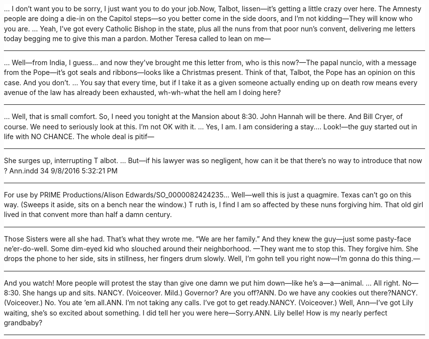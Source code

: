 
… I don’t want you to be sorry, I just want you to do your job.Now, Talbot, lissen—it’s getting a little crazy over here. The
Amnesty people are doing a die-in on the Capitol steps—so you better come in the side doors, and I’m not kidding—They will know who you are.
… Yeah, I’ve got every Catholic Bishop in the state, plus all
the nuns from that poor nun’s convent, delivering me letters today begging me to give this man a pardon. Mother Teresa called to lean on me—

---

… Well—from India, I guess… and now they’ve brought me
this letter from, who is this now?—The papal nuncio, with a message from the Pope—it’s got seals and ribbons—looks like a Christmas present. Think of that, Talbot, the Pope has an opinion on this case. And you don’t.
… You say that every time, but if I take it as a given someone
actually ending up on death row means every avenue of the law has already been exhausted, wh-wh-what the hell am I doing here?

---

… Well, that is small comfort. So, I need you tonight at the
Mansion about 8:30. John Hannah will be there. And Bill Cryer, of course. We need to seriously look at this. I’m not OK with it.
… Yes, I am. I am considering a stay.… Look!—the guy started out in life with NO CHANCE. The
whole deal is pitif—

---

She surges up, interrupting T albot.
… But—if his lawyer was so negligent, how can it be that
there’s no way to introduce that now ?
Ann.indd   34 9/8/2016   5:32:21 PM

---

For use by PRIME Productions/Alison Edwards/SO_0000082424235… Well—well this is just a quagmire. Texas can’t go on this
way. (Sweeps it aside, sits on a bench near the window.)
T ruth is, I find I am so affected by these nuns forgiving him.
That old girl lived in that convent more than half a damn century.

---

Those Sisters were all she had. That’s what they wrote me. “We are her family.” And they knew the guy—just some pasty-face ne’er-do-well. Some dim-eyed kid who slouched around their neighborhood.
—They want me to stop this. They forgive him.
She drops the phone to her side, sits in stillness, her fingers drum slowly.
Well, I’m gohn tell you right now—I’m gonna do this thing.—

---

And you watch! More people will protest the stay than give one damn we put him down—like he’s a—a—animal.
… All right. No—8:30.
She hangs up and sits.
NANCY.  (Voiceover. Mild.) Governor? Are you off?ANN.  Do we have any cookies out there?NANCY.  (Voiceover.) No. You ate ’em all.ANN.  I’m not taking any calls. I’ve got to get ready.NANCY.  (Voiceover.) Well, Ann—I’ve got Lily waiting, she’s so excited about something. I did tell her you were here—Sorry.ANN.  Lily belle! How is my nearly perfect grandbaby?

---